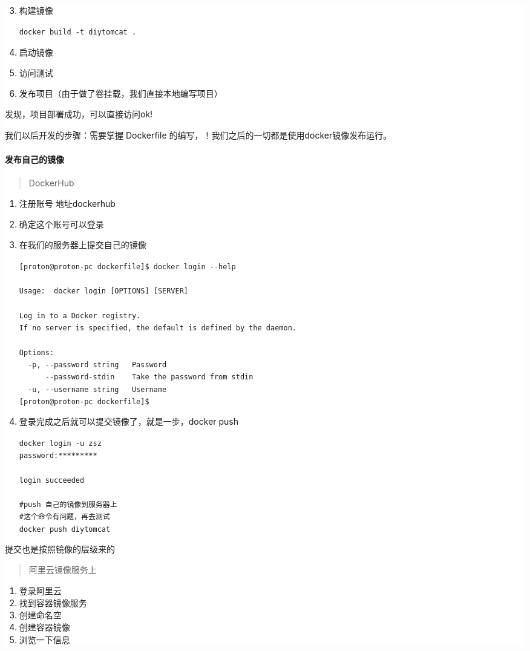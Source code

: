 3. 构建镜像

   ```shell
   docker build -t diytomcat .
   ```

4. 启动镜像
5. 访问测试
6. 发布项目（由于做了卷挂载，我们直接本地编写项目）

发现，项目部署成功，可以直接访问ok!

我们以后开发的步骤：需要掌握 Dockerfile 的编写，！我们之后的一切都是使用docker镜像发布运行。

#### 发布自己的镜像

> DockerHub

1. 注册账号 地址dockerhub

2. 确定这个账号可以登录

3. 在我们的服务器上提交自己的镜像

   ```shell
   [proton@proton-pc dockerfile]$ docker login --help
   
   Usage:  docker login [OPTIONS] [SERVER]
   
   Log in to a Docker registry.
   If no server is specified, the default is defined by the daemon.
   
   Options:
     -p, --password string   Password
         --password-stdin    Take the password from stdin
     -u, --username string   Username
   [proton@proton-pc dockerfile]$ 
   ```

4. 登录完成之后就可以提交镜像了，就是一步，docker push 

   ```shell
   docker login -u zsz
   password:*********
   
   login succeeded
   
   #push 自己的镜像到服务器上
   #这个命令有问题，再去测试
   docker push diytomcat
   
   ```

提交也是按照镜像的层级来的

> 阿里云镜像服务上

1. 登录阿里云
2. 找到容器镜像服务
3. 创建命名空
4. 创建容器镜像
5. 浏览一下信息

